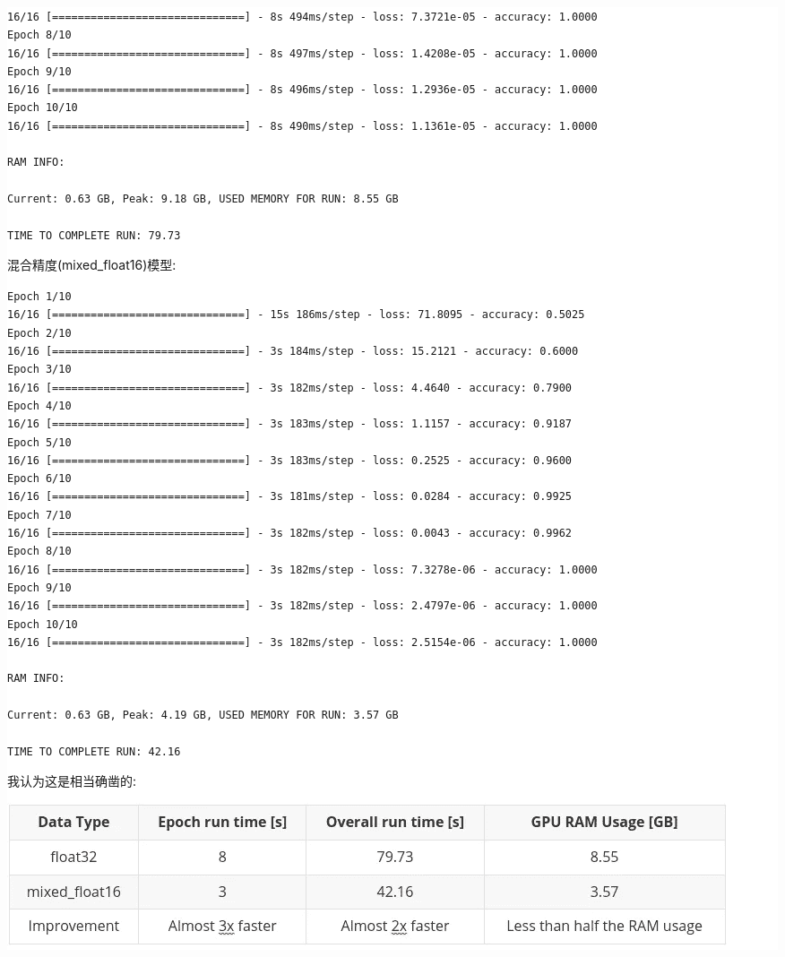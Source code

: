 ```
16/16 [==============================] - 8s 494ms/step - loss: 7.3721e-05 - accuracy: 1.0000
Epoch 8/10
16/16 [==============================] - 8s 497ms/step - loss: 1.4208e-05 - accuracy: 1.0000
Epoch 9/10
16/16 [==============================] - 8s 496ms/step - loss: 1.2936e-05 - accuracy: 1.0000
Epoch 10/10
16/16 [==============================] - 8s 490ms/step - loss: 1.1361e-05 - accuracy: 1.0000
​
RAM INFO:
​
Current: 0.63 GB, Peak: 9.18 GB, USED MEMORY FOR RUN: 8.55 GB
​
TIME TO COMPLETE RUN: 79.73
```

混合精度(mixed_float16)模型:

```
Epoch 1/10
16/16 [==============================] - 15s 186ms/step - loss: 71.8095 - accuracy: 0.5025
Epoch 2/10
16/16 [==============================] - 3s 184ms/step - loss: 15.2121 - accuracy: 0.6000
Epoch 3/10
16/16 [==============================] - 3s 182ms/step - loss: 4.4640 - accuracy: 0.7900
Epoch 4/10
16/16 [==============================] - 3s 183ms/step - loss: 1.1157 - accuracy: 0.9187
Epoch 5/10
16/16 [==============================] - 3s 183ms/step - loss: 0.2525 - accuracy: 0.9600
Epoch 6/10
16/16 [==============================] - 3s 181ms/step - loss: 0.0284 - accuracy: 0.9925
Epoch 7/10
16/16 [==============================] - 3s 182ms/step - loss: 0.0043 - accuracy: 0.9962
Epoch 8/10
16/16 [==============================] - 3s 182ms/step - loss: 7.3278e-06 - accuracy: 1.0000
Epoch 9/10
16/16 [==============================] - 3s 182ms/step - loss: 2.4797e-06 - accuracy: 1.0000
Epoch 10/10
16/16 [==============================] - 3s 182ms/step - loss: 2.5154e-06 - accuracy: 1.0000
​
RAM INFO:
​
Current: 0.63 GB, Peak: 4.19 GB, USED MEMORY FOR RUN: 3.57 GB
​
TIME TO COMPLETE RUN: 42.16
```

我认为这是相当确凿的:

![](img/eaae87f1654d17153a04c33ad1a2403a.png)
